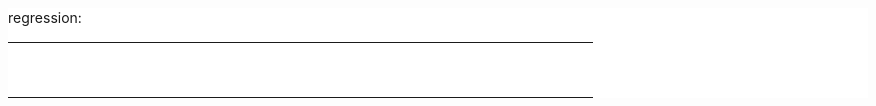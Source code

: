 regression:</p><p></p><table><tbody><tr><td><p data-has-math="true"><span class="MathJax_Preview"></span><span class="MathJax" id="MathJax-Element-62-Frame" role="textbox" aria-readonly="true" style=""><nobr><span class="math" id="MathJax-Span-5308"><span style="display: inline-block; position: relative; width: 571px; height: 0px; font-size: 112%;"><span style="position: absolute; clip: rect(-19.9px, 17920px, 95px, -6.1px); top: -42px; left: 0px;"><span class="mrow" id="MathJax-Span-5309"><span class="mtable" id="MathJax-Span-5310" style="padding-right: 3px; padding-left: 3px;"><span style="display: inline-block; position: relative; width: 564.6px; height: 0px;"><span style="position: absolute; clip: rect(42.8px, 17920px, 118.4px, -9.1px); top: -88px; left: 0px;"><span style="display: inline-block; position: relative; width: 32px; height: 0px;"><span style="position: absolute; clip: rect(31.9px, 17920px, 53.2px, -9.1px); top: -77px; right: 0px;"><span class="mtd" id="MathJax-Span-5311"><span class="mrow" id="MathJax-Span-5312"><span class="mi" id="MathJax-Span-5313" style="font-family: STIXGeneral-Italic;">J<span style="display: inline-block; overflow: hidden; height: 1px; width: 0.8px;"></span></span><span class="mo" id="MathJax-Span-5314" style="font-family: STIXGeneral-Regular;">(</span><span class="mi" id="MathJax-Span-5315" style="font-family: STIXGeneral-Italic;">θ<span style="display: inline-block; overflow: hidden; height: 1px; width: 0.3px;"></span></span><span class="mo" id="MathJax-Span-5316" style="font-family: STIXGeneral-Regular;">)</span></span></span><span style="display: inline-block; width: 0px; height: 47px;"></span></span><span style="position: absolute; clip: rect(69px, 17920px, 75px, -9px); top: -44.6px; right: 0px;"><span class="mtd" id="MathJax-Span-5385"><span class="mrow" id="MathJax-Span-5386"></span></span><span style="display: inline-block; width: 0px; height: 72px;"></span></span></span><span style="display: inline-block; width: 0px; height: 88px;"></span></span><span style="position: absolute; clip: rect(65.1px, 17920px, 180px, -8.1px); top: -127px; left: 37.6px;"><span style="display: inline-block; position: relative; width: 527px; height: 0px;"><span style="position: absolute; clip: rect(15.1px, 17920px, 72.5px, -8.1px); top: -77px; left: 0px;"><span class="mtd" id="MathJax-Span-5317"><span class="mrow" id="MathJax-Span-5318"><span class="mo" id="MathJax-Span-5319" style="font-family: STIXGeneral-Regular;">=</span><span class="mfrac" id="MathJax-Span-5320" style="padding-left: 7.8px; padding-right: 2.2px;"><span style="display: inline-block; position: relative; width: 16.2px; height: 0px;"><span style="position: absolute; clip: rect(31.9px, 17920px, 50px, -7px); top: -59.1px; left: 50%; margin-left: -5px;"><span class="mn" id="MathJax-Span-5321" style="font-family: STIXGeneral-Regular;">1</span><span style="display: inline-block; width: 0px; height: 47px;"></span></span><span style="position: absolute; clip: rect(36.1px, 17920px, 50.2px, -8.8px); top: -34.7px; left: 50%; margin-left: -7px;"><span class="mi" id="MathJax-Span-5322" style="font-family: STIXGeneral-Italic;">m</span><span style="display: inline-block; width: 0px; height: 47px;"></span></span><span style="position: absolute; clip: rect(14.7px, 17920px, 22px, -9px); top: -22.9px; left: 0px;"><span style="border-left: 16.2px solid; display: inline-block; overflow: hidden; width: 0px; height: 1.25px; vertical-align: 0px;"></span><span style="display: inline-block; width: 0px; height: 19px;"></span></span></span></span><span class="munderover" id="MathJax-Span-5323" style="padding-left: 3.4px;"><span style="display: inline-block; position: relative; width: 25px; height: 0px;"><span style="position: absolute; clip: rect(34.5px, 17920px, 66.5px, -7.4px); top: -55px; left: 0px;"><span class="mo" id="MathJax-Span-5324" style="font-family: STIXSizeOneSym; vertical-align: -9.4px;">∑</span><span style="display: inline-block; width: 0px; height: 55px;"></span></span><span style="position: absolute; clip: rect(31.4px, 17920px, 47.9px, -8.4px); top: -22.4px; left: 2.5px;"><span class="texatom" id="MathJax-Span-5325"><span class="mrow" id="MathJax-Span-5326"><span class="mi" id="MathJax-Span-5327" style="font-size: 70.7%; font-family: STIXGeneral-Italic;">i</span><span class="mo" id="MathJax-Span-5328" style="font-size: 70.7%; font-family: STIXGeneral-Regular;">=</span><span class="mn" id="MathJax-Span-5329" style="font-size: 70.7%; font-family: STIXGeneral-Regular;">1</span></span></span><span style="display: inline-block; width: 0px; height: 43px;"></span></span><span style="position: absolute; clip: rect(32.6px, 17920px, 46.1px, -8.8px); top: -64.5px; left: 7.5px;"><span class="mi" id="MathJax-Span-5330" style="font-size: 70.7%; font-family: STIXGeneral-Italic;">m</span><span style="display: inline-block; width: 0px; height: 43px;"></span></span></span></span><span class="mo" id="MathJax-Span-5331" style="font-family: STIXGeneral-Regular; padding-left: 3.4px;">−</span><span class="msubsup" id="MathJax-Span-5332"><span style="display: inline-block; position: relative; width: 23.3px; height: 0px;"><span style="position: absolute; clip: rect(36.1px, 17920px, 53.7px, -9.4px); top: -47px; left: 0px;"><span class="mi" id="MathJax-Span-5333" style="font-family: STIXGeneral-Italic;">y</span><span style="display: inline-block; width: 0px; height: 47px;"></span></span><span style="position: absolute; top: -50.4px; left: 9px;"><span class="texatom" id="MathJax-Span-5334"><span class="mrow" id="MathJax-Span-5335"><span class="mo" id="MathJax-Span-5336" style="font-size: 70.7%; font-family: STIXGeneral-Regular;">(</span><span class="mi" id="MathJax-Span-5337" style="font-size: 70.7%; font-family: STIXGeneral-Italic;">i</span><span class="mo" id="MathJax-Span-5338" style="font-size: 70.7%; font-family: STIXGeneral-Regular;">)</span></span></span>